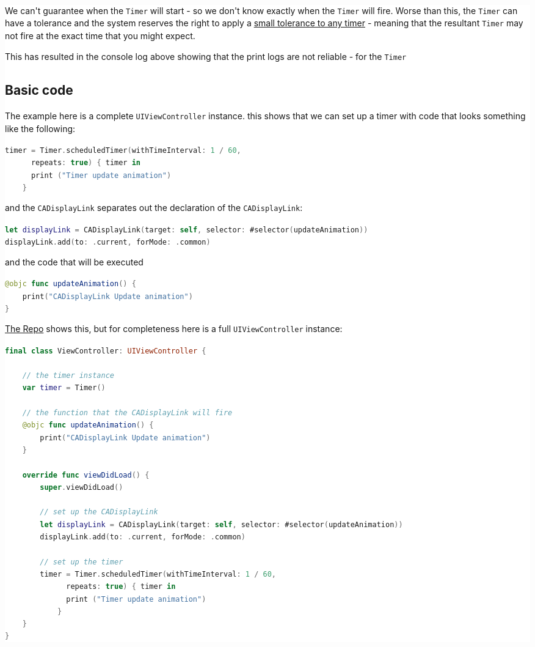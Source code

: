 We can't guarantee when the `Timer` will start - so we don't know exactly when the `Timer` will fire. Worse than this, the `Timer` can have a tolerance and the system reserves the right to apply a [small tolerance to any timer](https://developer.apple.com/documentation/foundation/timer) - meaning that the resultant `Timer` may not fire at the exact time that you might expect.

This has resulted in the console log above showing that the print logs are not reliable - for the `Timer`

## Basic code
The example here is a complete `UIViewController` instance. this shows that we can set up a timer with code that looks something like the following:

```swift
timer = Timer.scheduledTimer(withTimeInterval: 1 / 60,
      repeats: true) { timer in
      print ("Timer update animation")
    }
```

and the `CADisplayLink` separates out the declaration of the `CADisplayLink`:

```swift
let displayLink = CADisplayLink(target: self, selector: #selector(updateAnimation))
displayLink.add(to: .current, forMode: .common)
```

and the code that will be executed

```swift
@objc func updateAnimation() {
    print("CADisplayLink Update animation")
}
```

[The Repo](https://github.com/stevencurtis/SwiftCoding/tree/master/CADisplayLinkExamples) shows this, but for completeness here is a full `UIViewController` instance:

```swift
final class ViewController: UIViewController {
    
    // the timer instance
    var timer = Timer()
    
    // the function that the CADisplayLink will fire
    @objc func updateAnimation() {
        print("CADisplayLink Update animation")
    }

    override func viewDidLoad() {
        super.viewDidLoad()
        
        // set up the CADisplayLink
        let displayLink = CADisplayLink(target: self, selector: #selector(updateAnimation))
        displayLink.add(to: .current, forMode: .common)
        
        // set up the timer
        timer = Timer.scheduledTimer(withTimeInterval: 1 / 60,
              repeats: true) { timer in
              print ("Timer update animation")
            }
    }
}
```

